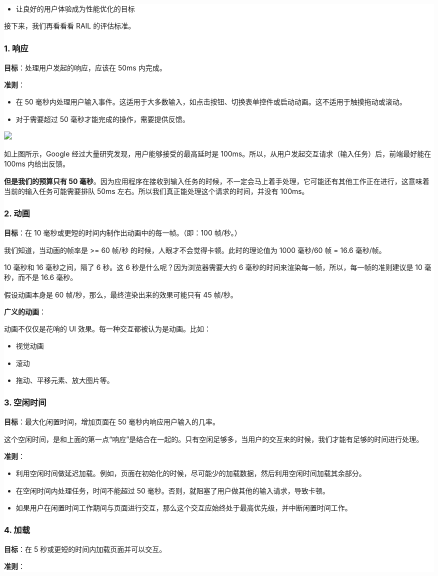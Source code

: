 - 让良好的用户体验成为性能优化的目标

接下来，我们再看看看 RAIL 的评估标准。

### 1. 响应

**目标**：处理用户发起的响应，应该在 50ms 内完成。

**准则**：

- 在 50 毫秒内处理用户输入事件。这适用于大多数输入，如点击按钮、切换表单控件或启动动画。这不适用于触摸拖动或滚动。

- 对于需要超过 50 毫秒才能完成的操作，需要提供反馈。

![](./images/response.png)

如上图所示，Google 经过大量研究发现，用户能够接受的最高延时是 100ms。所以，从用户发起交互请求（输入任务）后，前端最好能在 100ms 内给出反馈。

**但是我们的预算只有 50 毫秒**。因为应用程序在接收到输入任务的时候，不一定会马上着手处理，它可能还有其他工作正在进行，这意味着当前的输入任务可能需要排队 50ms 左右。所以我们真正能处理这个请求的时间，并没有 100ms。

### 2. 动画

**目标**：在 10 毫秒或更短的时间内制作出动画中的每一帧。（即：100 帧/秒。）

我们知道，当动画的帧率是 >= 60 帧/秒 的时候，人眼才不会觉得卡顿。此时的理论值为 1000 毫秒/60 帧 = 16.6 毫秒/帧。

10 毫秒和 16 毫秒之间，隔了 6 秒。这 6 秒是什么呢？因为浏览器需要大约 6 毫秒的时间来渲染每一帧，所以，每一帧的准则建议是 10 毫秒，而不是 16.6 毫秒。

假设动画本身是 60 帧/秒，那么，最终渲染出来的效果可能只有 45 帧/秒。

**广义的动画**：

动画不仅仅是花哨的 UI 效果。每一种交互都被认为是动画。比如：

- 视觉动画

- 滚动

- 拖动、平移元素、放大图片等。

### 3. 空闲时间

**目标**：最大化闲置时间，增加页面在 50 毫秒内响应用户输入的几率。

这个空闲时间，是和上面的第一点“响应”是结合在一起的。只有空闲足够多，当用户的交互来的时候，我们才能有足够的时间进行处理。

**准则**：

- 利用空闲时间做延迟加载。例如，页面在初始化的时候，尽可能少的加载数据，然后利用空闲时间加载其余部分。

- 在空闲时间内处理任务，时间不能超过 50 毫秒。否则，就阻塞了用户做其他的输入请求，导致卡顿。

- 如果用户在闲置时间工作期间与页面进行交互，那么这个交互应始终处于最高优先级，并中断闲置时间工作。

### 4. 加载

**目标**：在 5 秒或更短的时间内加载页面并可以交互。

**准则**：
